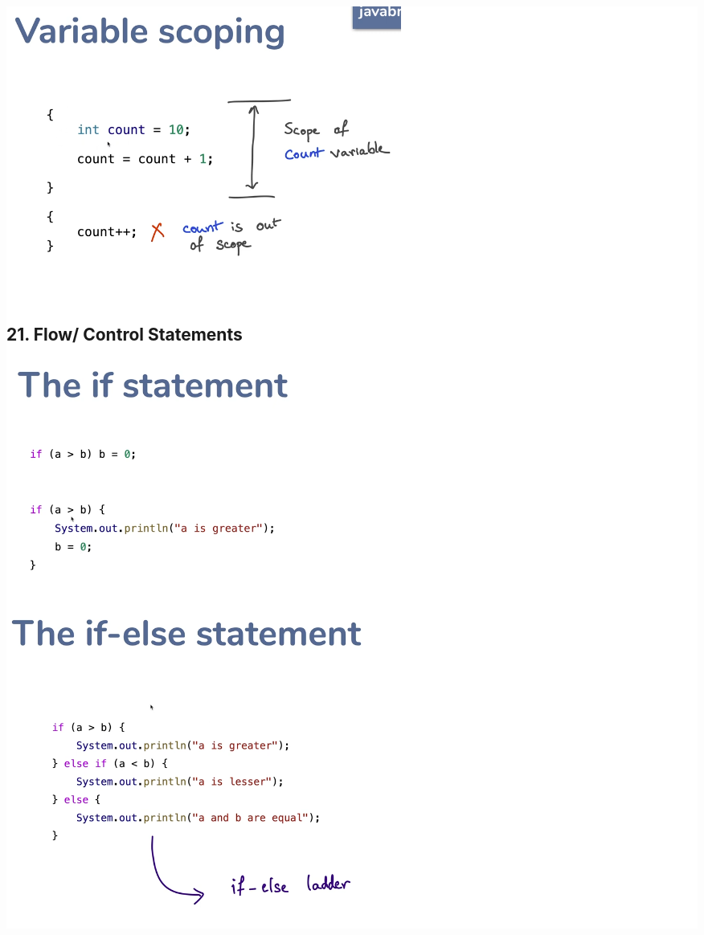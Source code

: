 ![img.png](slides/img_54.png)
<br></br>


##  21. <a name='FlowControlStatements'></a>Flow/ Control Statements
![img.png](slides/img_55.png)
<br></br>

![img.png](slides/img_56.png)
<br></br>
